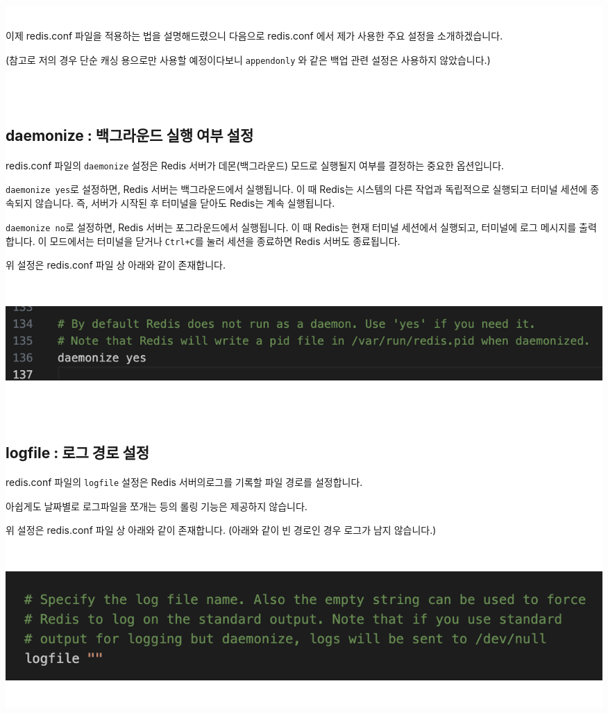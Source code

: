 <br/>

이제 redis.conf 파일을 적용하는 법을 설명해드렸으니 다음으로 redis.conf 에서 제가 사용한 주요 설정을 소개하겠습니다.

(참고로 저의 경우 단순 캐싱 용으로만 사용할 예정이다보니 `appendonly` 와 같은 백업 관련 설정은 사용하지 않았습니다.)

<br/>

<br/>

## daemonize  : 백그라운드 실행 여부 설정

redis.conf 파일의 `daemonize` 설정은 Redis 서버가 데몬(백그라운드) 모드로 실행될지 여부를 결정하는 중요한 옵션입니다.

`daemonize yes`로 설정하면, Redis 서버는 백그라운드에서 실행됩니다. 이 때 Redis는 시스템의 다른 작업과 독립적으로 실행되고 터미널 세션에 종속되지 않습니다. 즉, 서버가 시작된 후 터미널을 닫아도 Redis는 계속 실행됩니다. 

`daemonize no`로 설정하면, Redis 서버는 포그라운드에서 실행됩니다. 이 때 Redis는 현재 터미널 세션에서 실행되고, 터미널에 로그 메시지를 출력합니다. 이 모드에서는 터미널을 닫거나 `Ctrl+C`를 눌러 세션을 종료하면 Redis 서버도 종료됩니다.

위 설정은 redis.conf 파일 상 아래와 같이 존재합니다.

<br/>

![image_20240815_001.png](https://raw.githubusercontent.com/sommesommee/sommesommee.github.io/master/_images/image_20240815_001.png)

<br/>

<br/>

## logfile : 로그 경로 설정

redis.conf 파일의 `logfile` 설정은 Redis 서버의로그를 기록할 파일 경로를 설정합니다.

아쉽게도 날짜별로 로그파일을 쪼개는 등의 롤링 기능은 제공하지 않습니다.

위 설정은 redis.conf 파일 상 아래와 같이 존재합니다. (아래와 같이 빈 경로인 경우 로그가 남지 않습니다.)

<br/>

![image_20240815_010.png](https://raw.githubusercontent.com/sommesommee/sommesommee.github.io/master/_images/image_20240815_010.png)

<br/>
